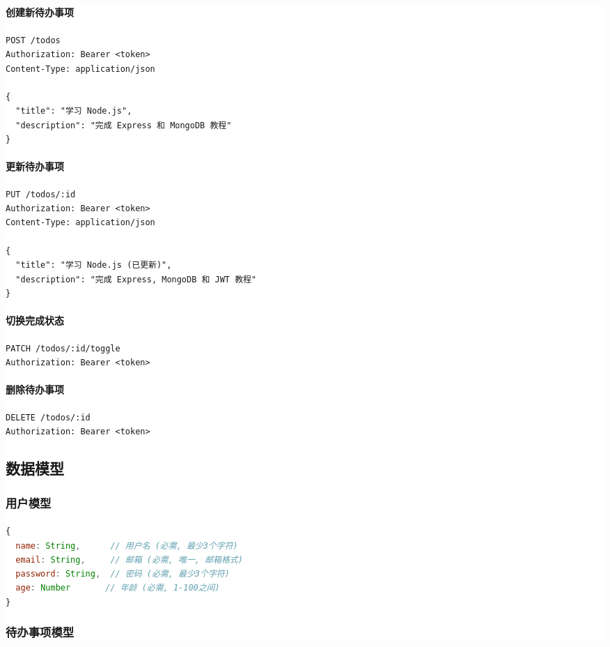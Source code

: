 #### 创建新待办事项

```http
POST /todos
Authorization: Bearer <token>
Content-Type: application/json

{
  "title": "学习 Node.js",
  "description": "完成 Express 和 MongoDB 教程"
}
```

#### 更新待办事项

```http
PUT /todos/:id
Authorization: Bearer <token>
Content-Type: application/json

{
  "title": "学习 Node.js (已更新)",
  "description": "完成 Express, MongoDB 和 JWT 教程"
}
```

#### 切换完成状态

```http
PATCH /todos/:id/toggle
Authorization: Bearer <token>
```

#### 删除待办事项

```http
DELETE /todos/:id
Authorization: Bearer <token>
```

## 数据模型

### 用户模型

```javascript
{
  name: String,      // 用户名 (必需, 最少3个字符)
  email: String,     // 邮箱 (必需, 唯一, 邮箱格式)
  password: String,  // 密码 (必需, 最少3个字符)
  age: Number       // 年龄 (必需, 1-100之间)
}
```

### 待办事项模型
